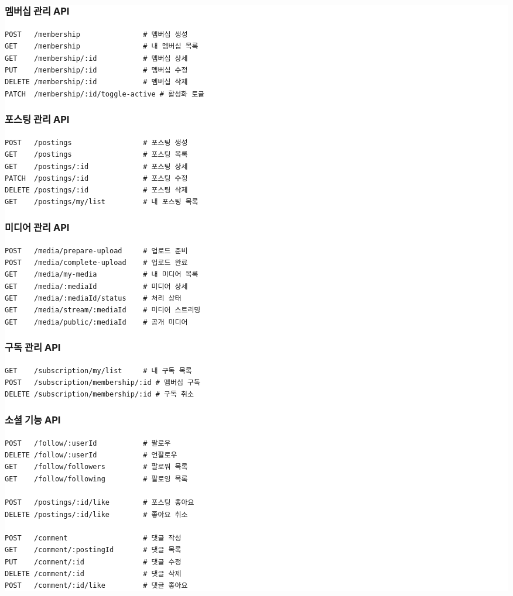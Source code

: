 ### 멤버십 관리 API
```
POST   /membership               # 멤버십 생성
GET    /membership               # 내 멤버십 목록
GET    /membership/:id           # 멤버십 상세
PUT    /membership/:id           # 멤버십 수정
DELETE /membership/:id           # 멤버십 삭제
PATCH  /membership/:id/toggle-active # 활성화 토글
```

### 포스팅 관리 API
```
POST   /postings                 # 포스팅 생성
GET    /postings                 # 포스팅 목록
GET    /postings/:id             # 포스팅 상세
PATCH  /postings/:id             # 포스팅 수정
DELETE /postings/:id             # 포스팅 삭제
GET    /postings/my/list         # 내 포스팅 목록
```

### 미디어 관리 API
```
POST   /media/prepare-upload     # 업로드 준비
POST   /media/complete-upload    # 업로드 완료
GET    /media/my-media           # 내 미디어 목록
GET    /media/:mediaId           # 미디어 상세
GET    /media/:mediaId/status    # 처리 상태
GET    /media/stream/:mediaId    # 미디어 스트리밍
GET    /media/public/:mediaId    # 공개 미디어
```

### 구독 관리 API
```
GET    /subscription/my/list     # 내 구독 목록
POST   /subscription/membership/:id # 멤버십 구독
DELETE /subscription/membership/:id # 구독 취소
```

### 소셜 기능 API
```
POST   /follow/:userId           # 팔로우
DELETE /follow/:userId           # 언팔로우
GET    /follow/followers         # 팔로워 목록
GET    /follow/following         # 팔로잉 목록

POST   /postings/:id/like        # 포스팅 좋아요
DELETE /postings/:id/like        # 좋아요 취소

POST   /comment                  # 댓글 작성
GET    /comment/:postingId       # 댓글 목록
PUT    /comment/:id              # 댓글 수정
DELETE /comment/:id              # 댓글 삭제
POST   /comment/:id/like         # 댓글 좋아요
```
